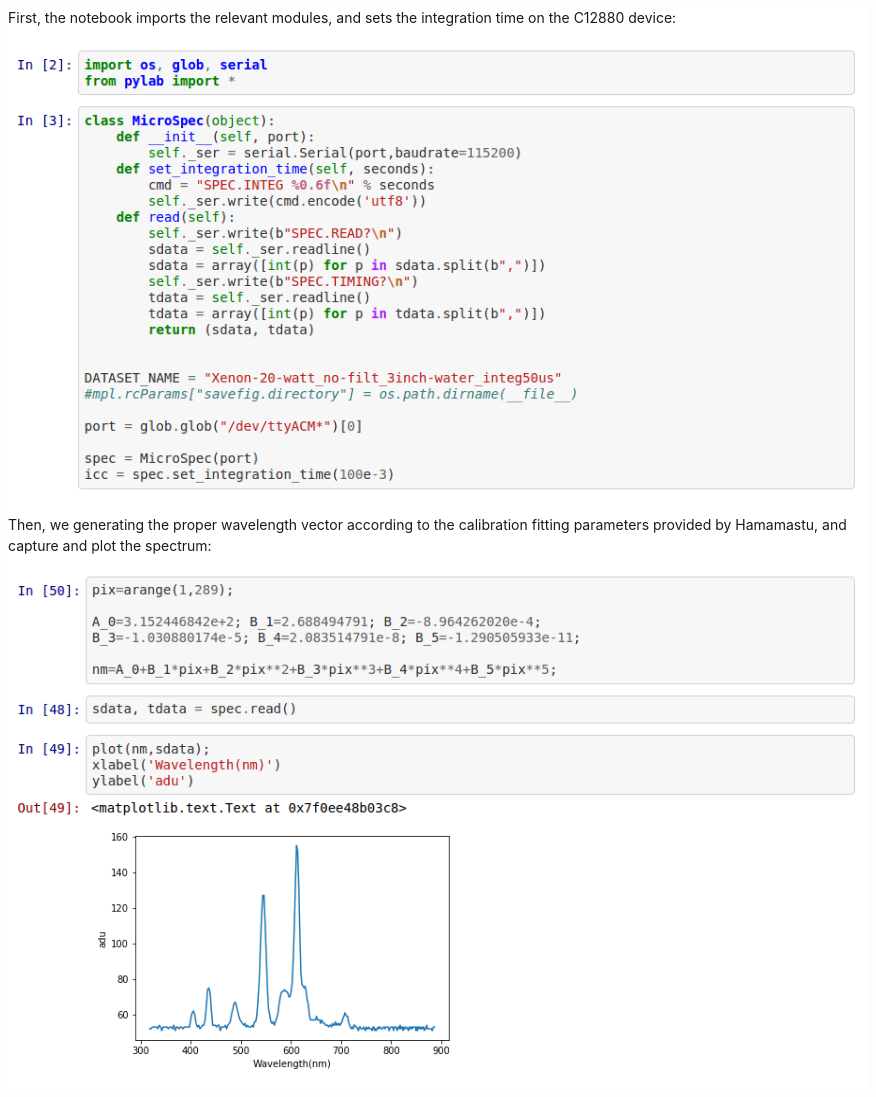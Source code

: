First, the notebook imports the relevant modules, and sets the integration time on the C12880 device:

<img src="pics/jup_setup.png">

Then, we generating the proper wavelength vector according to the calibration fitting parameters provided by Hamamastu, and capture and plot the spectrum:

<img src="pics/jupyter.png">
